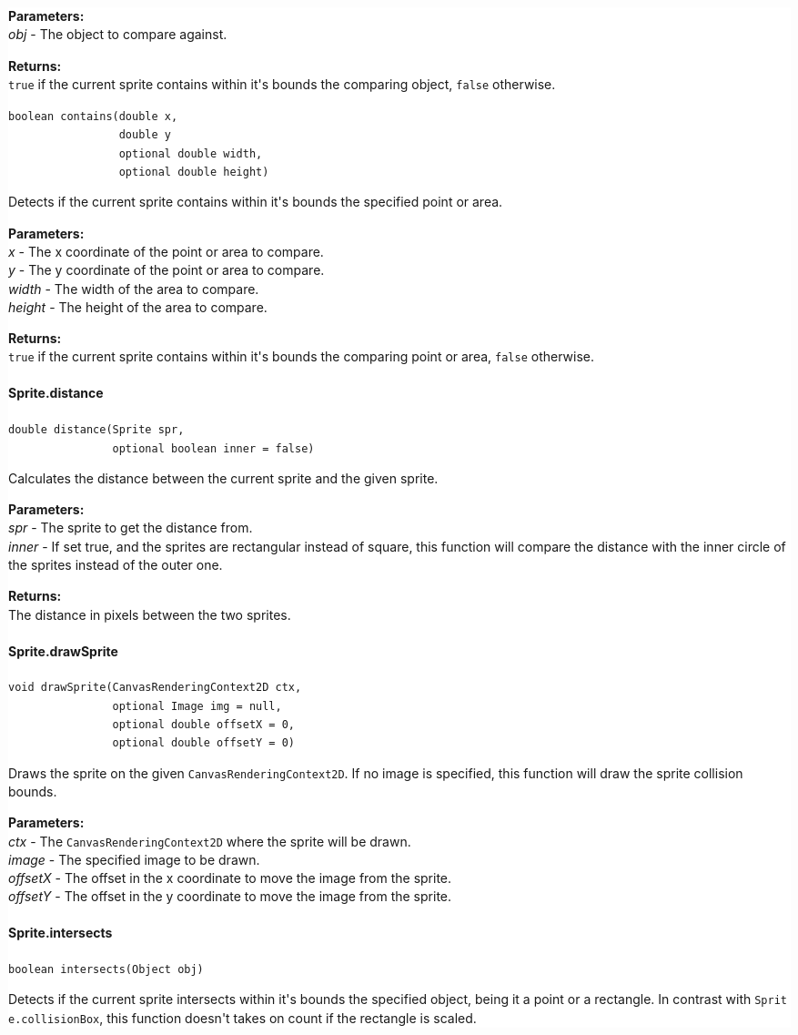 **Parameters:**  
*obj* - The object to compare against.

**Returns:**  
`true` if the current sprite contains within it's bounds the comparing object, `false` otherwise.

```idl
boolean contains(double x,
				 double y
				 optional double width,
				 optional double height)
```
Detects if the current sprite contains within it's bounds the specified point or area.

**Parameters:**  
*x* - The x coordinate of the point or area to compare.  
*y* - The y coordinate of the point or area to compare.  
*width* - The width of the area to compare.  
*height* - The height of the area to compare.

**Returns:**  
`true` if the current sprite contains within it's bounds the comparing point or area, `false` otherwise.

#### Sprite.distance
```idl
double distance(Sprite spr,
				optional boolean inner = false)
```
Calculates the distance between the current sprite and the given sprite.

**Parameters:**  
*spr* - The sprite to get the distance from.  
*inner* - If set true, and the sprites are rectangular instead of square, this function will compare the distance with the inner circle of the sprites instead of the outer one.

**Returns:**  
The distance in pixels between the two sprites.

#### Sprite.drawSprite
```idl
void drawSprite(CanvasRenderingContext2D ctx,
				optional Image img = null,
				optional double offsetX = 0,
				optional double offsetY = 0)
```
Draws the sprite on the given `CanvasRenderingContext2D`. If no image is specified, this function will draw the sprite collision bounds.

**Parameters:**  
*ctx* - The `CanvasRenderingContext2D` where the sprite will be drawn.  
*image* - The specified image to be drawn.  
*offsetX* - The offset in the x coordinate to move the image from the sprite.  
*offsetY* - The offset in the y coordinate to move the image from the sprite.

#### Sprite.intersects
```idl
boolean intersects(Object obj)
```
Detects if the current sprite intersects within it's bounds the specified object, being it a point or a rectangle. In contrast with `Sprite.collisionBox`, this function doesn't takes on count if the rectangle is scaled.
